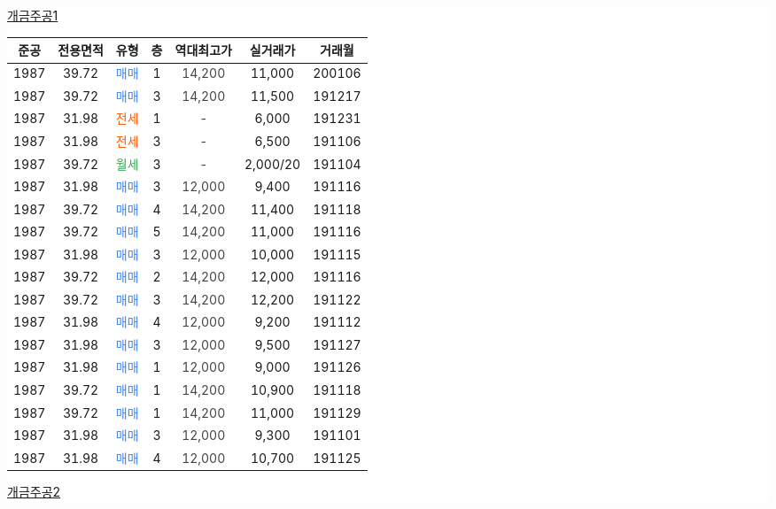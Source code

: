 [개금주공1](https://search.naver.com/search.naver?query=%EB%B6%80%EC%82%B0%EA%B4%91%EC%97%AD%EC%8B%9C+%EB%B6%80%EC%82%B0%EC%A7%84%EA%B5%AC+%EA%B0%9C%EA%B8%88%EB%8F%99+%EA%B0%9C%EA%B8%88%EC%A3%BC%EA%B3%B51)

|준공|전용면적|유형|층|역대최고가|실거래가|거래월|
|:---:|:---:|:---:|:---:|:---:|:---:|:---:|
|1987|39.72|<span style="color:#4285f3">매매</span>|1|<span style="color:#444444">14,200</span>|11,000|200106|
|1987|39.72|<span style="color:#4285f3">매매</span>|3|<span style="color:#444444">14,200</span>|11,500|191217|
|1987|31.98|<span style="color:#ff5a00">전세</span>|1|<span style="color:#444444">-</span>|6,000|191231|
|1987|31.98|<span style="color:#ff5a00">전세</span>|3|<span style="color:#444444">-</span>|6,500|191106|
|1987|39.72|<span style="color:#34a853">월세</span>|3|<span style="color:#444444">-</span>|2,000/20|191104|
|1987|31.98|<span style="color:#4285f3">매매</span>|3|<span style="color:#444444">12,000</span>|9,400|191116|
|1987|39.72|<span style="color:#4285f3">매매</span>|4|<span style="color:#444444">14,200</span>|11,400|191118|
|1987|39.72|<span style="color:#4285f3">매매</span>|5|<span style="color:#444444">14,200</span>|11,000|191116|
|1987|31.98|<span style="color:#4285f3">매매</span>|3|<span style="color:#444444">12,000</span>|10,000|191115|
|1987|39.72|<span style="color:#4285f3">매매</span>|2|<span style="color:#444444">14,200</span>|12,000|191116|
|1987|39.72|<span style="color:#4285f3">매매</span>|3|<span style="color:#444444">14,200</span>|12,200|191122|
|1987|31.98|<span style="color:#4285f3">매매</span>|4|<span style="color:#444444">12,000</span>|9,200|191112|
|1987|31.98|<span style="color:#4285f3">매매</span>|3|<span style="color:#444444">12,000</span>|9,500|191127|
|1987|31.98|<span style="color:#4285f3">매매</span>|1|<span style="color:#444444">12,000</span>|9,000|191126|
|1987|39.72|<span style="color:#4285f3">매매</span>|1|<span style="color:#444444">14,200</span>|10,900|191118|
|1987|39.72|<span style="color:#4285f3">매매</span>|1|<span style="color:#444444">14,200</span>|11,000|191129|
|1987|31.98|<span style="color:#4285f3">매매</span>|3|<span style="color:#444444">12,000</span>|9,300|191101|
|1987|31.98|<span style="color:#4285f3">매매</span>|4|<span style="color:#444444">12,000</span>|10,700|191125|


<script async src="//pagead2.googlesyndication.com/pagead/js/adsbygoogle.js"></script>

<ins class="adsbygoogle"
     style="display:block"
     data-ad-client="ca-pub-2446590836940007"
     data-ad-slot="1659523306"
     data-ad-format="auto"
     data-full-width-responsive="true"></ins>
<script>
(adsbygoogle = window.adsbygoogle || []).push({});
</script>


[개금주공2](https://search.naver.com/search.naver?query=%EB%B6%80%EC%82%B0%EA%B4%91%EC%97%AD%EC%8B%9C+%EB%B6%80%EC%82%B0%EC%A7%84%EA%B5%AC+%EA%B0%9C%EA%B8%88%EB%8F%99+%EA%B0%9C%EA%B8%88%EC%A3%BC%EA%B3%B52)

